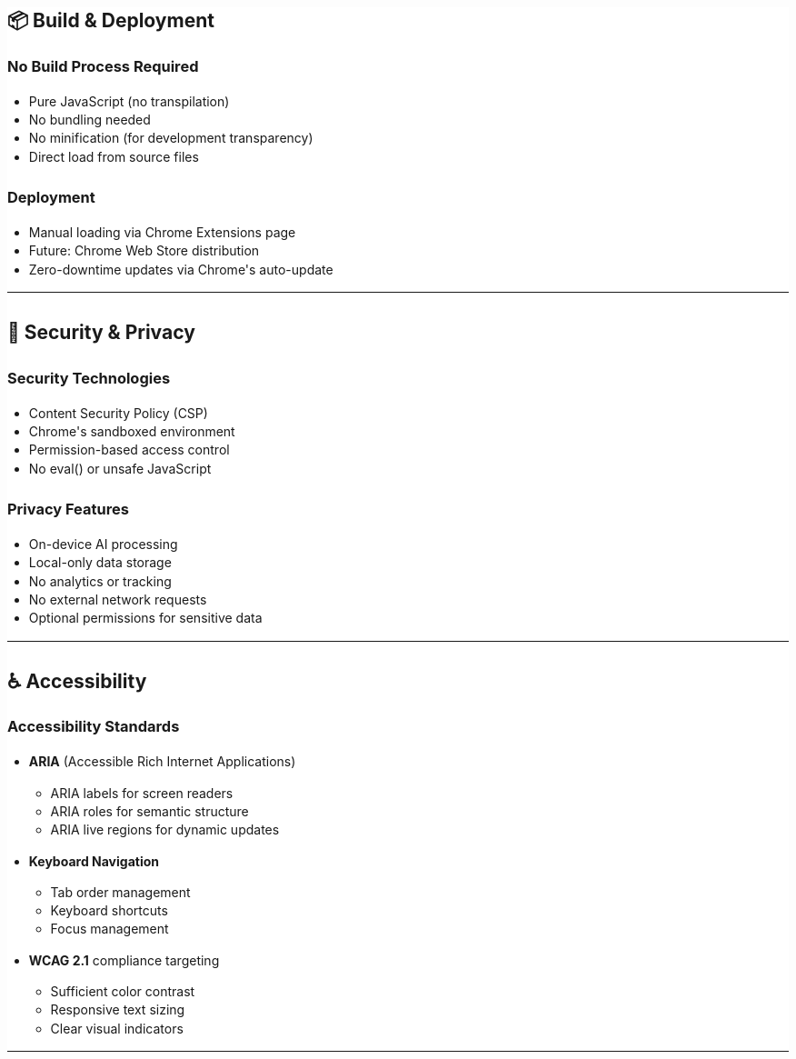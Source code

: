 
## 📦 Build & Deployment

### **No Build Process Required**
- Pure JavaScript (no transpilation)
- No bundling needed
- No minification (for development transparency)
- Direct load from source files

### **Deployment**
- Manual loading via Chrome Extensions page
- Future: Chrome Web Store distribution
- Zero-downtime updates via Chrome's auto-update

---

## 🔐 Security & Privacy

### **Security Technologies**
- Content Security Policy (CSP)
- Chrome's sandboxed environment
- Permission-based access control
- No eval() or unsafe JavaScript

### **Privacy Features**
- On-device AI processing
- Local-only data storage
- No analytics or tracking
- No external network requests
- Optional permissions for sensitive data

---

## ♿ Accessibility

### **Accessibility Standards**
- **ARIA** (Accessible Rich Internet Applications)
  - ARIA labels for screen readers
  - ARIA roles for semantic structure
  - ARIA live regions for dynamic updates

- **Keyboard Navigation**
  - Tab order management
  - Keyboard shortcuts
  - Focus management

- **WCAG 2.1** compliance targeting
  - Sufficient color contrast
  - Responsive text sizing
  - Clear visual indicators

---